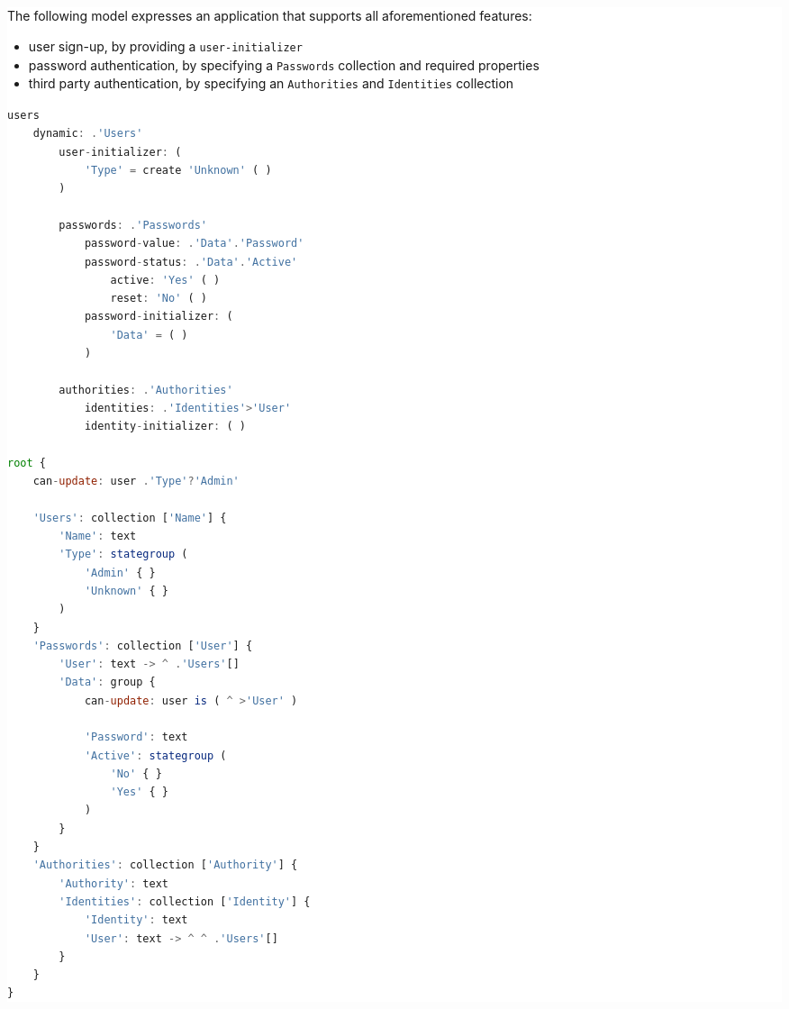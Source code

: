 The following model expresses an application that supports all aforementioned features:
- user sign-up, by providing a `user-initializer`
- password authentication, by specifying a `Passwords` collection and required properties
- third party authentication, by specifying an `Authorities` and `Identities` collection

```js
users
	dynamic: .'Users'
		user-initializer: (
			'Type' = create 'Unknown' ( )
		)

		passwords: .'Passwords'
			password-value: .'Data'.'Password'
			password-status: .'Data'.'Active'
				active: 'Yes' ( )
				reset: 'No' ( )
			password-initializer: (
				'Data' = ( )
			)

		authorities: .'Authorities'
			identities: .'Identities'>'User'
			identity-initializer: ( )

root {
	can-update: user .'Type'?'Admin'

	'Users': collection ['Name'] {
		'Name': text
		'Type': stategroup (
			'Admin' { }
			'Unknown' { }
		)
	}
	'Passwords': collection ['User'] {
		'User': text -> ^ .'Users'[]
		'Data': group {
			can-update: user is ( ^ >'User' )

			'Password': text
			'Active': stategroup (
				'No' { }
				'Yes' { }
			)
		}
	}
	'Authorities': collection ['Authority'] {
		'Authority': text
		'Identities': collection ['Identity'] {
			'Identity': text
			'User': text -> ^ ^ .'Users'[]
		}
	}
}
```
